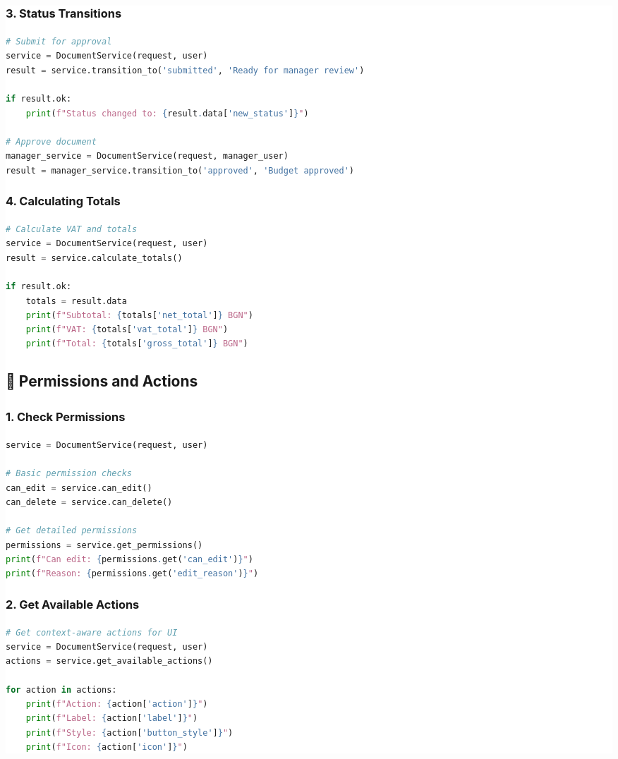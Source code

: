 ### 3. Status Transitions

```python
# Submit for approval
service = DocumentService(request, user)
result = service.transition_to('submitted', 'Ready for manager review')

if result.ok:
    print(f"Status changed to: {result.data['new_status']}")

# Approve document
manager_service = DocumentService(request, manager_user)  
result = manager_service.transition_to('approved', 'Budget approved')
```

### 4. Calculating Totals

```python
# Calculate VAT and totals
service = DocumentService(request, user)
result = service.calculate_totals()

if result.ok:
    totals = result.data
    print(f"Subtotal: {totals['net_total']} BGN")
    print(f"VAT: {totals['vat_total']} BGN") 
    print(f"Total: {totals['gross_total']} BGN")
```

## 🔐 Permissions and Actions

### 1. Check Permissions

```python
service = DocumentService(request, user)

# Basic permission checks
can_edit = service.can_edit()
can_delete = service.can_delete()

# Get detailed permissions
permissions = service.get_permissions()
print(f"Can edit: {permissions.get('can_edit')}")
print(f"Reason: {permissions.get('edit_reason')}")
```

### 2. Get Available Actions

```python
# Get context-aware actions for UI
service = DocumentService(request, user)
actions = service.get_available_actions()

for action in actions:
    print(f"Action: {action['action']}")
    print(f"Label: {action['label']}")
    print(f"Style: {action['button_style']}")
    print(f"Icon: {action['icon']}")
```
